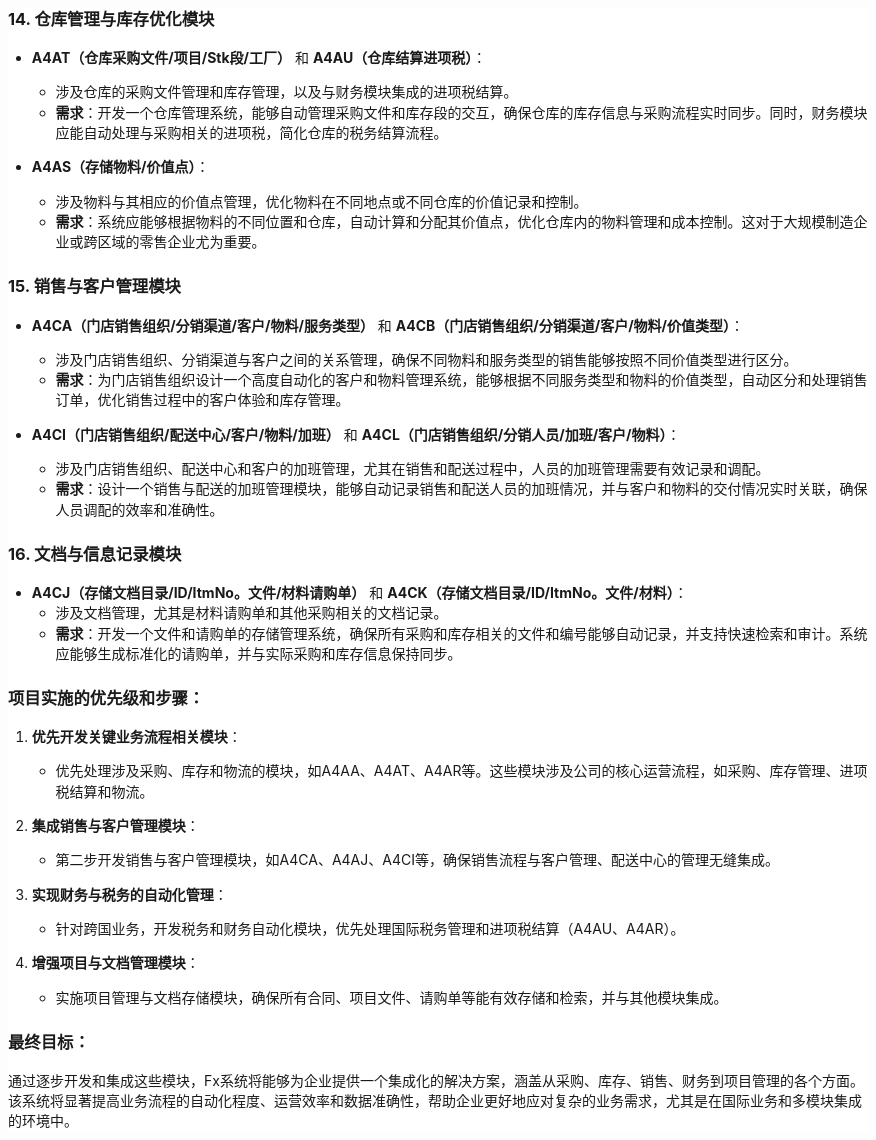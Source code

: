 ### 14. **仓库管理与库存优化模块**
- **A4AT（仓库采购文件/项目/Stk段/工厂）** 和 **A4AU（仓库结算进项税）**：
    - 涉及仓库的采购文件管理和库存管理，以及与财务模块集成的进项税结算。
    - **需求**：开发一个仓库管理系统，能够自动管理采购文件和库存段的交互，确保仓库的库存信息与采购流程实时同步。同时，财务模块应能自动处理与采购相关的进项税，简化仓库的税务结算流程。

- **A4AS（存储物料/价值点）**：
    - 涉及物料与其相应的价值点管理，优化物料在不同地点或不同仓库的价值记录和控制。
    - **需求**：系统应能够根据物料的不同位置和仓库，自动计算和分配其价值点，优化仓库内的物料管理和成本控制。这对于大规模制造企业或跨区域的零售企业尤为重要。

### 15. **销售与客户管理模块**
- **A4CA（门店销售组织/分销渠道/客户/物料/服务类型）** 和 **A4CB（门店销售组织/分销渠道/客户/物料/价值类型）**：
    - 涉及门店销售组织、分销渠道与客户之间的关系管理，确保不同物料和服务类型的销售能够按照不同价值类型进行区分。
    - **需求**：为门店销售组织设计一个高度自动化的客户和物料管理系统，能够根据不同服务类型和物料的价值类型，自动区分和处理销售订单，优化销售过程中的客户体验和库存管理。

- **A4CI（门店销售组织/配送中心/客户/物料/加班）** 和 **A4CL（门店销售组织/分销人员/加班/客户/物料）**：
    - 涉及门店销售组织、配送中心和客户的加班管理，尤其在销售和配送过程中，人员的加班管理需要有效记录和调配。
    - **需求**：设计一个销售与配送的加班管理模块，能够自动记录销售和配送人员的加班情况，并与客户和物料的交付情况实时关联，确保人员调配的效率和准确性。

### 16. **文档与信息记录模块**
- **A4CJ（存储文档目录/ID/ItmNo。文件/材料请购单）** 和 **A4CK（存储文档目录/ID/ItmNo。文件/材料）**：
    - 涉及文档管理，尤其是材料请购单和其他采购相关的文档记录。
    - **需求**：开发一个文件和请购单的存储管理系统，确保所有采购和库存相关的文件和编号能够自动记录，并支持快速检索和审计。系统应能够生成标准化的请购单，并与实际采购和库存信息保持同步。

### 项目实施的优先级和步骤：

1. **优先开发关键业务流程相关模块**：
    - 优先处理涉及采购、库存和物流的模块，如A4AA、A4AT、A4AR等。这些模块涉及公司的核心运营流程，如采购、库存管理、进项税结算和物流。

2. **集成销售与客户管理模块**：
    - 第二步开发销售与客户管理模块，如A4CA、A4AJ、A4CI等，确保销售流程与客户管理、配送中心的管理无缝集成。

3. **实现财务与税务的自动化管理**：
    - 针对跨国业务，开发税务和财务自动化模块，优先处理国际税务管理和进项税结算（A4AU、A4AR）。

4. **增强项目与文档管理模块**：
    - 实施项目管理与文档存储模块，确保所有合同、项目文件、请购单等能有效存储和检索，并与其他模块集成。

### 最终目标：
通过逐步开发和集成这些模块，Fx系统将能够为企业提供一个集成化的解决方案，涵盖从采购、库存、销售、财务到项目管理的各个方面。该系统将显著提高业务流程的自动化程度、运营效率和数据准确性，帮助企业更好地应对复杂的业务需求，尤其是在国际业务和多模块集成的环境中。

